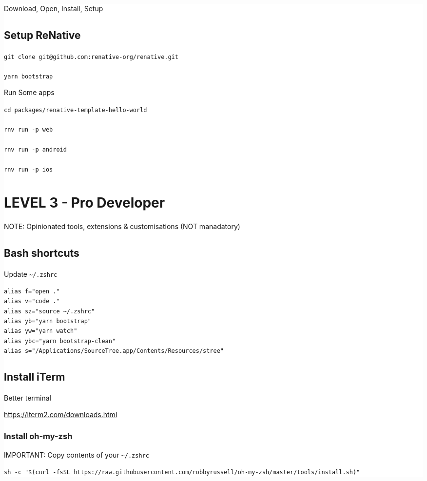 Download, Open, Install, Setup

## Setup ReNative

```
git clone git@github.com:renative-org/renative.git

yarn bootstrap
```

Run Some apps

```
cd packages/renative-template-hello-world

rnv run -p web

rnv run -p android

rnv run -p ios
```

# LEVEL 3 - Pro Developer

NOTE: Opinionated tools, extensions & customisations (NOT manadatory)

## Bash shortcuts

Update `~/.zshrc`

```
alias f="open ."
alias v="code ."
alias sz="source ~/.zshrc"
alias yb="yarn bootstrap"
alias yw="yarn watch"
alias ybc="yarn bootstrap-clean"
alias s="/Applications/SourceTree.app/Contents/Resources/stree"
```

## Install iTerm

Better terminal

https://iterm2.com/downloads.html

### Install oh-my-zsh

IMPORTANT: Copy contents of your `~/.zshrc`

```
sh -c "$(curl -fsSL https://raw.githubusercontent.com/robbyrussell/oh-my-zsh/master/tools/install.sh)"
```
